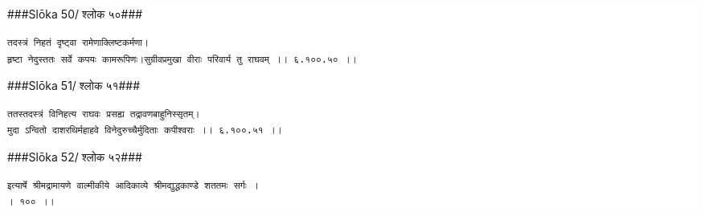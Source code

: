 
###Slōka 50/ श्लोक ५०###


    तदस्त्रं निहतं दृष्ट्वा रामेणाक्लिष्टकर्मणा।
    हृष्टा नेदुस्ततः सर्वे कपयः कामरूपिणः।सुग्रीवप्रमुखा वीराः परिवार्य तु राघवम् ।। ६.१००.५० ।।


###Slōka 51/ श्लोक ५१###


    ततस्तदस्त्रं विनिहत्य राघवः प्रसह्य तद्रावणबाहुनिस्सृतम्।
    मुदा ऽन्वितो दाशरथिर्महाहवे विनेदुरुच्चैर्मुदिताः कपीश्वराः ।। ६.१००.५१ ।।


###Slōka 52/ श्लोक ५२###


    इत्यार्षे श्रीमद्रामायणे वाल्मीकीये आदिकाव्ये श्रीमद्युद्धकाण्डे शततमः सर्गः ।
    । १०० ।।


